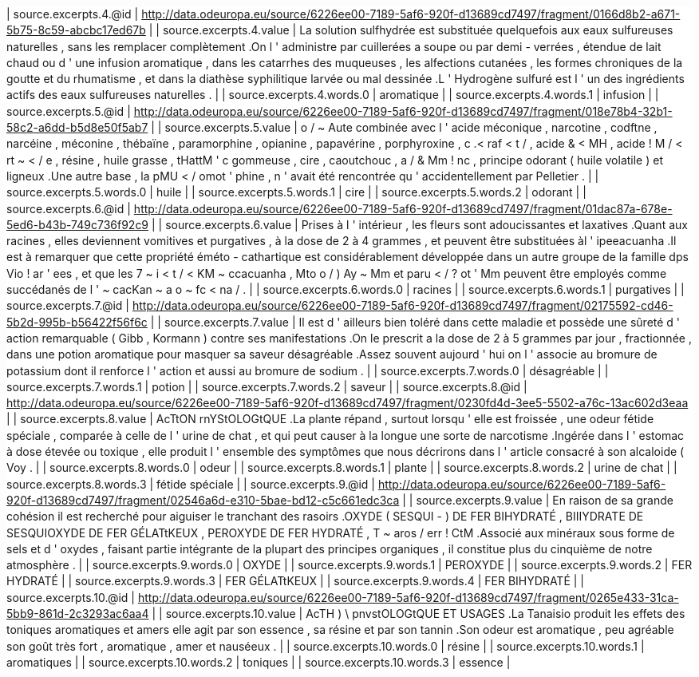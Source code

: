 | source.excerpts.4.@id | http://data.odeuropa.eu/source/6226ee00-7189-5af6-920f-d13689cd7497/fragment/0166d8b2-a671-5b75-8c59-abcbc17ed67b |
| source.excerpts.4.value | La solution sulfhydrée est substituée quelquefois aux eaux sulfureuses naturelles , sans les remplacer complètement .On l ' administre par cuillerées a soupe ou par demi - verrées , étendue de lait chaud ou d ' une infusion aromatique , dans les catarrhes des muqueuses , les alfections cutanées , les formes chroniques de la goutte et du rhumatisme , et dans la diathèse syphilitique larvée ou mal dessinée .L ' Hydrogène sulfuré est l ' un des ingrédients actifs des eaux sulfureuses naturelles . |
| source.excerpts.4.words.0 | aromatique |
| source.excerpts.4.words.1 | infusion |
| source.excerpts.5.@id | http://data.odeuropa.eu/source/6226ee00-7189-5af6-920f-d13689cd7497/fragment/018e78b4-32b1-58c2-a6dd-b5d8e50f5ab7 |
| source.excerpts.5.value | o / ~ Aute combinée avec l ' acide méconique , narcotine , codftne , narcéine , méconine , thébaïne , paramorphine , opianine , papavérine , porphyroxine , c .< raf < t / , acide & < MH , acide ! M / < rt ~ < / e , résine , huile grasse , tHattM ' c gommeuse , cire , caoutchouc , a / & Mm ! nc , principe odorant ( huile volatile ) et ligneux .Une autre base , la pMU < / omot ' phine , n ' avait été rencontrée qu ' accidentellement par Pelletier . |
| source.excerpts.5.words.0 | huile |
| source.excerpts.5.words.1 | cire |
| source.excerpts.5.words.2 | odorant |
| source.excerpts.6.@id | http://data.odeuropa.eu/source/6226ee00-7189-5af6-920f-d13689cd7497/fragment/01dac87a-678e-5ed6-b43b-749c736f92c9 |
| source.excerpts.6.value | Prises à l ' intérieur , les fleurs sont adoucissantes et laxatives .Quant aux racines , elles deviennent vomitives et purgatives , à la dose de 2 à 4 grammes , et peuvent être substituées àl ' ipeeacuanha .Il est à remarquer que cette propriété éméto - cathartique est considérablement développée dans un autre groupe de la famille dps Vio ! ar ' ees , et que les 7 ~ i < t / < KM ~ ccacuanha , Mto o / ) Ay ~ Mm et paru < / ? ot ' Mm peuvent être employés comme succédanés de l ' ~ cacKan ~ a o ~ fc < na / . |
| source.excerpts.6.words.0 | racines |
| source.excerpts.6.words.1 | purgatives |
| source.excerpts.7.@id | http://data.odeuropa.eu/source/6226ee00-7189-5af6-920f-d13689cd7497/fragment/02175592-cd46-5b2d-995b-b56422f56f6c |
| source.excerpts.7.value | Il est d ' ailleurs bien toléré dans cette maladie et possède une sûreté d ' action remarquable ( Gibb , Kormann ) contre ses manifestations .On le prescrit a la dose de 2 à 5 grammes par jour , fractionnée , dans une potion aromatique pour masquer sa saveur désagréable .Assez souvent aujourd ' hui on l ' associe au bromure de potassium dont il renforce l ' action et aussi au bromure de sodium . |
| source.excerpts.7.words.0 | désagréable |
| source.excerpts.7.words.1 | potion |
| source.excerpts.7.words.2 | saveur |
| source.excerpts.8.@id | http://data.odeuropa.eu/source/6226ee00-7189-5af6-920f-d13689cd7497/fragment/0230fd4d-3ee5-5502-a76c-13ac602d3eaa |
| source.excerpts.8.value | AcTtON rnYStOLOGtQUE .La plante répand , surtout lorsqu ' elle est froissée , une odeur fétide spéciale , comparée à celle de l ' urine de chat , et qui peut causer à la longue une sorte de narcotisme .Ingérée dans l ' estomac à dose étevée ou toxique , elle produit l ' ensemble des symptômes que nous décrirons dans l ' article consacré à son alcaloide ( Voy . |
| source.excerpts.8.words.0 | odeur |
| source.excerpts.8.words.1 | plante |
| source.excerpts.8.words.2 | urine de chat |
| source.excerpts.8.words.3 | fétide spéciale |
| source.excerpts.9.@id | http://data.odeuropa.eu/source/6226ee00-7189-5af6-920f-d13689cd7497/fragment/02546a6d-e310-5bae-bd12-c5c661edc3ca |
| source.excerpts.9.value | En raison de sa grande cohésion il est recherché pour aiguiser le tranchant des rasoirs .OXYDE ( SESQUI - ) DE FER BIHYDRATÉ , BIIIYDRATE DE SESQUIOXYDE DE FER GÉLATtKEUX , PEROXYDE DE FER HYDRATÉ , T ~ aros / err ! CtM .Associé aux minéraux sous forme de sels et d ' oxydes , faisant partie intégrante de la plupart des principes organiques , il constitue plus du cinquième de notre atmosphère . |
| source.excerpts.9.words.0 | OXYDE |
| source.excerpts.9.words.1 | PEROXYDE |
| source.excerpts.9.words.2 | FER HYDRATÉ |
| source.excerpts.9.words.3 | FER GÉLATtKEUX |
| source.excerpts.9.words.4 | FER BIHYDRATÉ |
| source.excerpts.10.@id | http://data.odeuropa.eu/source/6226ee00-7189-5af6-920f-d13689cd7497/fragment/0265e433-31ca-5bb9-861d-2c3293ac6aa4 |
| source.excerpts.10.value | AcTH ) \ pnvstOLOGtQUE ET USAGES .La Tanaisio produit les effets des toniques aromatiques et amers elle agit par son essence , sa résine et par son tannin .Son odeur est aromatique , peu agréable son goût très fort , aromatique , amer et nauséeux . |
| source.excerpts.10.words.0 | résine |
| source.excerpts.10.words.1 | aromatiques |
| source.excerpts.10.words.2 | toniques |
| source.excerpts.10.words.3 | essence |